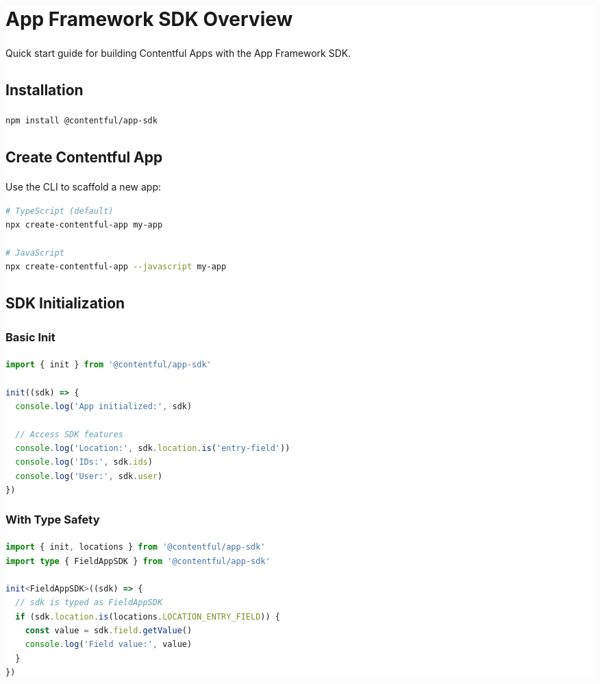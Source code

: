 # App Framework SDK Overview

Quick start guide for building Contentful Apps with the App Framework SDK.

## Installation

```bash
npm install @contentful/app-sdk
```

## Create Contentful App

Use the CLI to scaffold a new app:

```bash
# TypeScript (default)
npx create-contentful-app my-app

# JavaScript
npx create-contentful-app --javascript my-app
```

## SDK Initialization

### Basic Init

```typescript
import { init } from '@contentful/app-sdk'

init((sdk) => {
  console.log('App initialized:', sdk)

  // Access SDK features
  console.log('Location:', sdk.location.is('entry-field'))
  console.log('IDs:', sdk.ids)
  console.log('User:', sdk.user)
})
```

### With Type Safety

```typescript
import { init, locations } from '@contentful/app-sdk'
import type { FieldAppSDK } from '@contentful/app-sdk'

init<FieldAppSDK>((sdk) => {
  // sdk is typed as FieldAppSDK
  if (sdk.location.is(locations.LOCATION_ENTRY_FIELD)) {
    const value = sdk.field.getValue()
    console.log('Field value:', value)
  }
})
```
